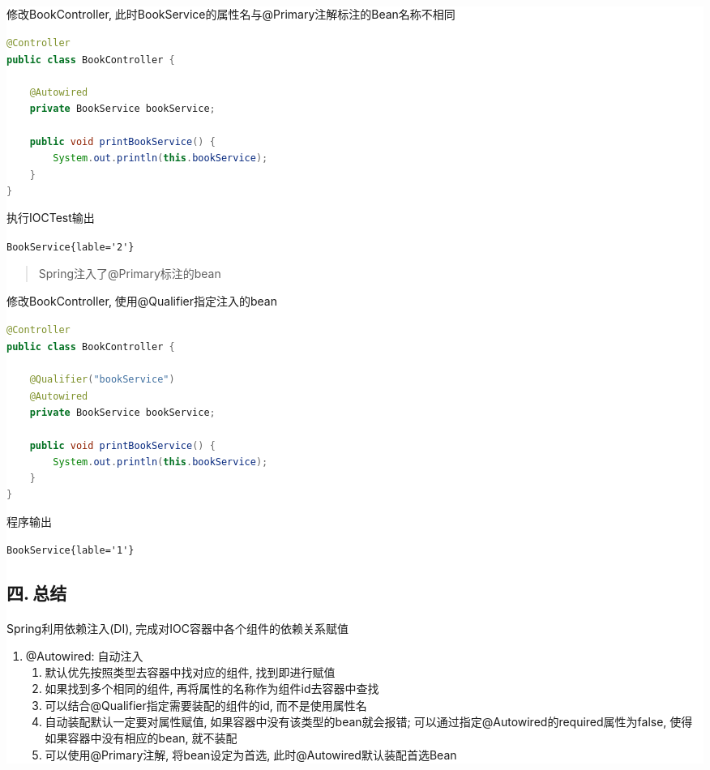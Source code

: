 修改BookController, 此时BookService的属性名与@Primary注解标注的Bean名称不相同

```java
@Controller
public class BookController {

    @Autowired
    private BookService bookService;

    public void printBookService() {
        System.out.println(this.bookService);
    }
}
```

执行IOCTest输出

```
BookService{lable='2'}
```

> Spring注入了@Primary标注的bean

修改BookController, 使用@Qualifier指定注入的bean

```java
@Controller
public class BookController {

    @Qualifier("bookService")
    @Autowired
    private BookService bookService;

    public void printBookService() {
        System.out.println(this.bookService);
    }
}
```

程序输出

```
BookService{lable='1'}
```

## 四. 总结

Spring利用依赖注入(DI), 完成对IOC容器中各个组件的依赖关系赋值

1. @Autowired: 自动注入
   1. 默认优先按照类型去容器中找对应的组件, 找到即进行赋值
   2. 如果找到多个相同的组件, 再将属性的名称作为组件id去容器中查找
   3. 可以结合@Qualifier指定需要装配的组件的id, 而不是使用属性名
   4. 自动装配默认一定要对属性赋值, 如果容器中没有该类型的bean就会报错; 可以通过指定@Autowired的required属性为false, 使得如果容器中没有相应的bean, 就不装配
   5. 可以使用@Primary注解, 将bean设定为首选, 此时@Autowired默认装配首选Bean
